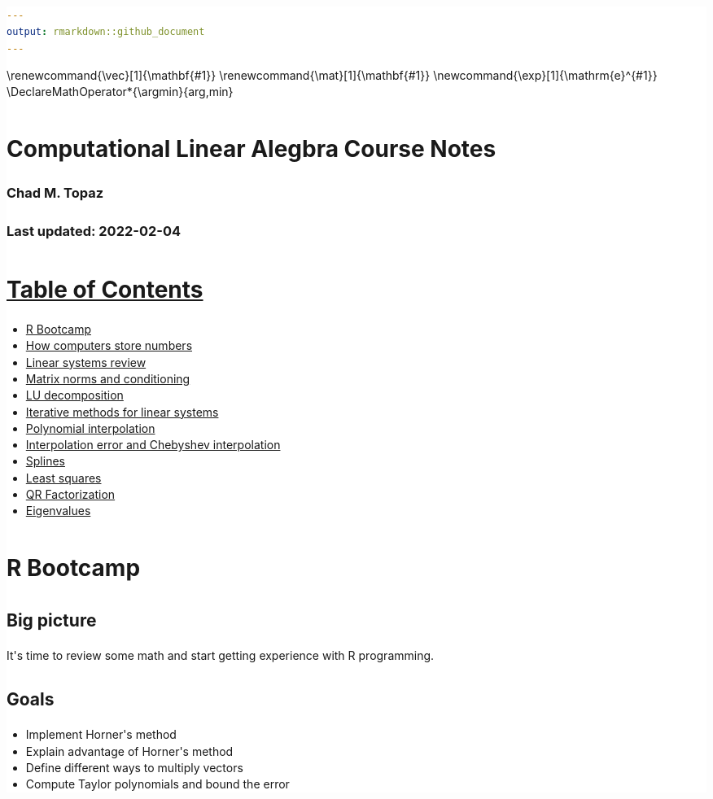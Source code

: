 ```yaml
---
output: rmarkdown::github_document
---
```


\renewcommand{\vec}[1]{\mathbf{#1}}
\renewcommand{\mat}[1]{\mathbf{#1}}
\newcommand{\exp}[1]{\mathrm{e}^{#1}}
\DeclareMathOperator*{\argmin}{arg\,min}




# Computational Linear Alegbra Course Notes

### Chad M. Topaz

### Last updated: 2022-02-04

# [Table of Contents](#table-of-contents)

-   [R Bootcamp](#r-bootcamp)
-   [How computers store numbers](#how-computers-store-numbers)
-   [Linear systems review](#linear-systems-review)
-   [Matrix norms and conditioning](#matrix-norms-and-conditioning)
-   [LU decomposition](#lu-decomposition)
-   [Iterative methods for linear
    systems](#iterative-methods-for-linear-systems)
-   [Polynomial interpolation](#polynomial-interpolation)
-   [Interpolation error and Chebyshev
    interpolation](#interpolation-error-and-chebyshev-interpolation)
-   [Splines](#splines)
-   [Least squares](#least-squares)
-   [QR Factorization](#qr-factorization)
-   [Eigenvalues](#eigenvalues)


# R Bootcamp

## Big picture

It's time to review some math and start getting experience with R programming.

## Goals

- Implement Horner's method
- Explain advantage of Horner's method
- Define different ways to multiply vectors
- Compute Taylor polynomials and bound the error
